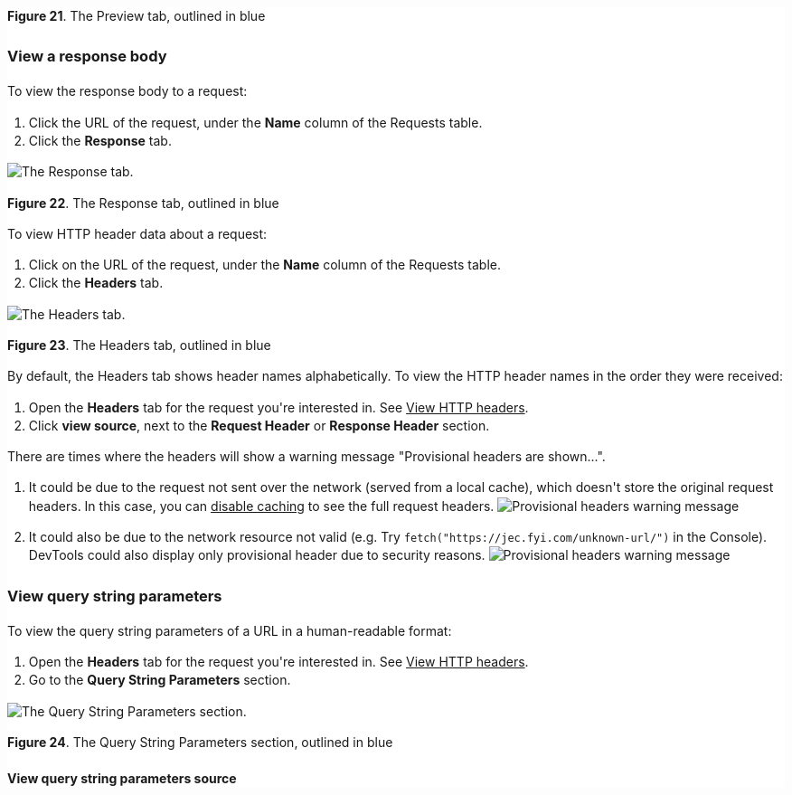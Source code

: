 **Figure 21**. The Preview tab, outlined in blue

### View a response body

To view the response body to a request:

1.  Click the URL of the request, under the **Name** column of the Requests table.
2.  Click the **Response** tab.

![The Response tab.](https://wd.imgix.net/image/BrQidfK9jaQyIHwdw91aVpkPiib2/th1QacW6EGUpityje3Rk.svg)

**Figure 22**. The Response tab, outlined in blue

To view HTTP header data about a request:

1.  Click on the URL of the request, under the **Name** column of the Requests table.
2.  Click the **Headers** tab.

![The Headers tab.](https://wd.imgix.net/image/BrQidfK9jaQyIHwdw91aVpkPiib2/Zv6sbHi6fZfZMWufSp75.svg)

**Figure 23**. The Headers tab, outlined in blue

By default, the Headers tab shows header names alphabetically. To view the HTTP header names in the order they were received:

1.  Open the **Headers** tab for the request you're interested in. See [View HTTP headers](https://developer.chrome.com/docs/devtools/network/reference/?utm_source=devtools#headers).
2.  Click **view source**, next to the **Request Header** or **Response Header** section.

There are times where the headers will show a warning message "Provisional headers are shown...".

1.  It could be due to the request not sent over the network (served from a local cache), which doesn't store the original request headers. In this case, you can [disable caching](https://developer.chrome.com/docs/devtools/network/reference/?utm_source=devtools#disable-cache) to see the full request headers. ![Provisional headers warning message](https://wd.imgix.net/image/dPDCek3EhZgLQPGtEG3y0fTn4v82/AQfq69qS2Ig6lT9Y7vcc.png?auto=format)
    
2.  It could also be due to the network resource not valid (e.g. Try `fetch("https://jec.fyi.com/unknown-url/")` in the Console). DevTools could also display only provisional header due to security reasons. ![Provisional headers warning message](https://wd.imgix.net/image/dPDCek3EhZgLQPGtEG3y0fTn4v82/xMKUHQxXLiRDiiUTol5J.png?auto=format)
    

### View query string parameters

To view the query string parameters of a URL in a human-readable format:

1.  Open the **Headers** tab for the request you're interested in. See [View HTTP headers](https://developer.chrome.com/docs/devtools/network/reference/?utm_source=devtools#headers).
2.  Go to the **Query String Parameters** section.

![The Query String Parameters section.](https://wd.imgix.net/image/BrQidfK9jaQyIHwdw91aVpkPiib2/B5QMjpRJZ72xKQ3uWLlh.svg)

**Figure 24**. The Query String Parameters section, outlined in blue

#### View query string parameters source
